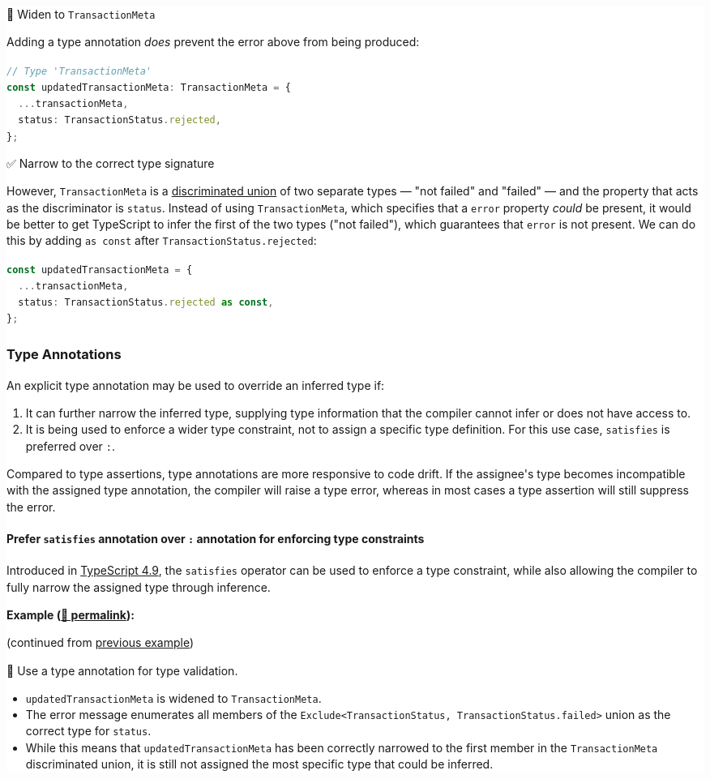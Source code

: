 🚫 Widen to `TransactionMeta`

Adding a type annotation _does_ prevent the error above from being produced:

```typescript
// Type 'TransactionMeta'
const updatedTransactionMeta: TransactionMeta = {
  ...transactionMeta,
  status: TransactionStatus.rejected,
};
```

✅ Narrow to the correct type signature

However, `TransactionMeta` is a [discriminated union](https://www.typescriptlang.org/docs/handbook/2/narrowing.html#discriminated-unions) of two separate types — "not failed" and "failed" — and the property that acts as the discriminator is `status`. Instead of using `TransactionMeta`, which specifies that a `error` property _could_ be present, it would be better to get TypeScript to infer the first of the two types ("not failed"), which guarantees that `error` is not present. We can do this by adding `as const` after `TransactionStatus.rejected`:

```typescript
const updatedTransactionMeta = {
  ...transactionMeta,
  status: TransactionStatus.rejected as const,
};
```

### Type Annotations

An explicit type annotation may be used to override an inferred type if:

1. It can further narrow the inferred type, supplying type information that the compiler cannot infer or does not have access to.
2. It is being used to enforce a wider type constraint, not to assign a specific type definition. For this use case, `satisfies` is preferred over `:`.

Compared to type assertions, type annotations are more responsive to code drift. If the assignee's type becomes incompatible with the assigned type annotation, the compiler will raise a type error, whereas in most cases a type assertion will still suppress the error.

#### Prefer `satisfies` annotation over `:` annotation for enforcing type constraints

Introduced in [TypeScript 4.9](https://devblogs.microsoft.com/typescript/announcing-typescript-4-9/), the `satisfies` operator can be used to enforce a type constraint, while also allowing the compiler to fully narrow the assigned type through inference.

**Example <a id="example-21ed5949-8d34-4754-b806-412de1696f46"></a> ([🔗 permalink](#example-21ed5949-8d34-4754-b806-412de1696f46)):**

(continued from [previous example](#example-e9b0d703-032d-428b-a232-f5aa56a94470))

🚫 Use a type annotation for type validation.

- `updatedTransactionMeta` is widened to `TransactionMeta`.
- The error message enumerates all members of the `Exclude<TransactionStatus, TransactionStatus.failed>` union as the correct type for `status`.
- While this means that `updatedTransactionMeta` has been correctly narrowed to the first member in the `TransactionMeta` discriminated union, it is still not assigned the most specific type that could be inferred.
